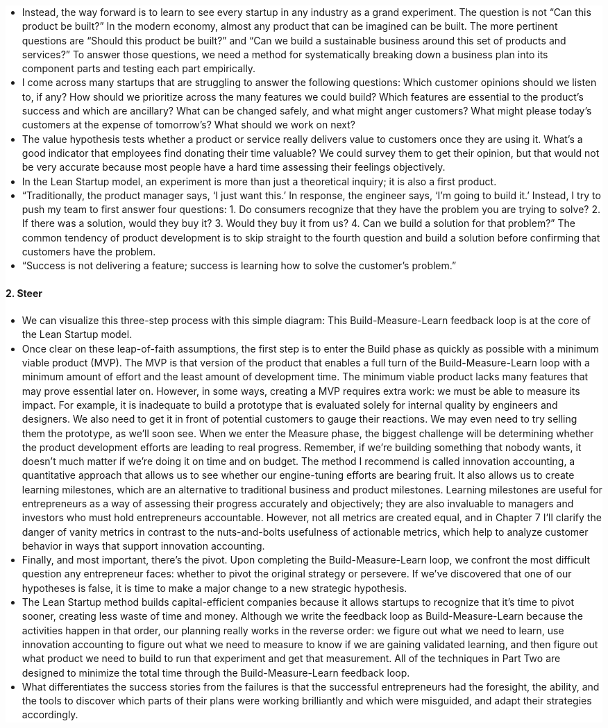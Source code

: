 * Instead, the way forward is to learn to see every startup in any industry as a grand experiment. The question is not “Can this product be built?” In the modern economy, almost any product that can be imagined can be built. The more pertinent questions are “Should this product be built?” and “Can we build a sustainable business around this set of products and services?” To answer those questions, we need a method for systematically breaking down a business plan into its component parts and testing each part empirically.
* I come across many startups that are struggling to answer the following questions: Which customer opinions should we listen to, if any? How should we prioritize across the many features we could build? Which features are essential to the product’s success and which are ancillary? What can be changed safely, and what might anger customers? What might please today’s customers at the expense of tomorrow’s? What should we work on next?
* The value hypothesis tests whether a product or service really delivers value to customers once they are using it. What’s a good indicator that employees find donating their time valuable? We could survey them to get their opinion, but that would not be very accurate because most people have a hard time assessing their feelings objectively.
* In the Lean Startup model, an experiment is more than just a theoretical inquiry; it is also a first product.
* “Traditionally, the product manager says, ‘I just want this.’ In response, the engineer says, ‘I’m going to build it.’ Instead, I try to push my team to first answer four questions: 1. Do consumers recognize that they have the problem you are trying to solve? 2. If there was a solution, would they buy it? 3. Would they buy it from us? 4. Can we build a solution for that problem?” The common tendency of product development is to skip straight to the fourth question and build a solution before confirming that customers have the problem.
* “Success is not delivering a feature; success is learning how to solve the customer’s problem.”

#### 2. Steer

* We can visualize this three-step process with this simple diagram: This Build-Measure-Learn feedback loop is at the core of the Lean Startup model.
* Once clear on these leap-of-faith assumptions, the first step is to enter the Build phase as quickly as possible with a minimum viable product (MVP). The MVP is that version of the product that enables a full turn of the Build-Measure-Learn loop with a minimum amount of effort and the least amount of development time. The minimum viable product lacks many features that may prove essential later on. However, in some ways, creating a MVP requires extra work: we must be able to measure its impact. For example, it is inadequate to build a prototype that is evaluated solely for internal quality by engineers and designers. We also need to get it in front of potential customers to gauge their reactions. We may even need to try selling them the prototype, as we’ll soon see. When we enter the Measure phase, the biggest challenge will be determining whether the product development efforts are leading to real progress. Remember, if we’re building something that nobody wants, it doesn’t much matter if we’re doing it on time and on budget. The method I recommend is called innovation accounting, a quantitative approach that allows us to see whether our engine-tuning efforts are bearing fruit. It also allows us to create learning milestones, which are an alternative to traditional business and product milestones. Learning milestones are useful for entrepreneurs as a way of assessing their progress accurately and objectively; they are also invaluable to managers and investors who must hold entrepreneurs accountable. However, not all metrics are created equal, and in Chapter 7 I’ll clarify the danger of vanity metrics in contrast to the nuts-and-bolts usefulness of actionable metrics, which help to analyze customer behavior in ways that support innovation accounting.
* Finally, and most important, there’s the pivot. Upon completing the Build-Measure-Learn loop, we confront the most difficult question any entrepreneur faces: whether to pivot the original strategy or persevere. If we’ve discovered that one of our hypotheses is false, it is time to make a major change to a new strategic hypothesis.
* The Lean Startup method builds capital-efficient companies because it allows startups to recognize that it’s time to pivot sooner, creating less waste of time and money. Although we write the feedback loop as Build-Measure-Learn because the activities happen in that order, our planning really works in the reverse order: we figure out what we need to learn, use innovation accounting to figure out what we need to measure to know if we are gaining validated learning, and then figure out what product we need to build to run that experiment and get that measurement. All of the techniques in Part Two are designed to minimize the total time through the Build-Measure-Learn feedback loop.
* What differentiates the success stories from the failures is that the successful entrepreneurs had the foresight, the ability, and the tools to discover which parts of their plans were working brilliantly and which were misguided, and adapt their strategies accordingly.